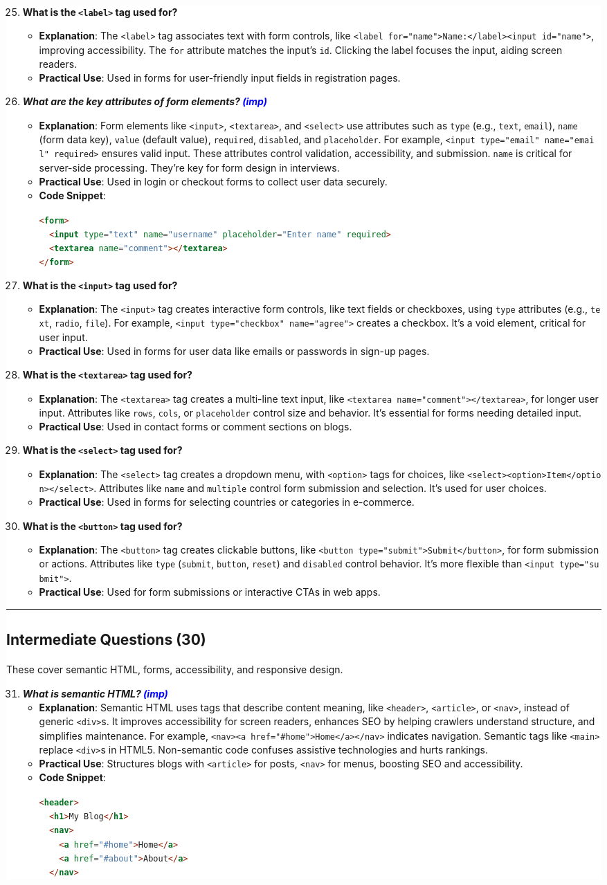 25. **What is the `<label>` tag used for?**  
    - **Explanation**: The `<label>` tag associates text with form controls, like `<label for="name">Name:</label><input id="name">`, improving accessibility. The `for` attribute matches the input’s `id`. Clicking the label focuses the input, aiding screen readers.  
    - **Practical Use**: Used in forms for user-friendly input fields in registration pages.

26. **_What are the key attributes of form elements? <i style="color: #0000FF">(imp)</i>_**  
    - **Explanation**: Form elements like `<input>`, `<textarea>`, and `<select>` use attributes such as `type` (e.g., `text`, `email`), `name` (form data key), `value` (default value), `required`, `disabled`, and `placeholder`. For example, `<input type="email" name="email" required>` ensures valid input. These attributes control validation, accessibility, and submission. `name` is critical for server-side processing. They’re key for form design in interviews.  
    - **Practical Use**: Used in login or checkout forms to collect user data securely.  
    - **Code Snippet**:  
      ```html
      <form>
        <input type="text" name="username" placeholder="Enter name" required>
        <textarea name="comment"></textarea>
      </form>
      ```

27. **What is the `<input>` tag used for?**  
    - **Explanation**: The `<input>` tag creates interactive form controls, like text fields or checkboxes, using `type` attributes (e.g., `text`, `radio`, `file`). For example, `<input type="checkbox" name="agree">` creates a checkbox. It’s a void element, critical for user input.  
    - **Practical Use**: Used in forms for user data like emails or passwords in sign-up pages.

28. **What is the `<textarea>` tag used for?**  
    - **Explanation**: The `<textarea>` tag creates a multi-line text input, like `<textarea name="comment"></textarea>`, for longer user input. Attributes like `rows`, `cols`, or `placeholder` control size and behavior. It’s essential for forms needing detailed input.  
    - **Practical Use**: Used in contact forms or comment sections on blogs.

29. **What is the `<select>` tag used for?**  
    - **Explanation**: The `<select>` tag creates a dropdown menu, with `<option>` tags for choices, like `<select><option>Item</option></select>`. Attributes like `name` and `multiple` control form submission and selection. It’s used for user choices.  
    - **Practical Use**: Used in forms for selecting countries or categories in e-commerce.

30. **What is the `<button>` tag used for?**  
    - **Explanation**: The `<button>` tag creates clickable buttons, like `<button type="submit">Submit</button>`, for form submission or actions. Attributes like `type` (`submit`, `button`, `reset`) and `disabled` control behavior. It’s more flexible than `<input type="submit">`.  
    - **Practical Use**: Used for form submissions or interactive CTAs in web apps.

---

## Intermediate Questions (30)
These cover semantic HTML, forms, accessibility, and responsive design.

31. **_What is semantic HTML? <i style="color: #0000FF">(imp)</i>_**  
    - **Explanation**: Semantic HTML uses tags that describe content meaning, like `<header>`, `<article>`, or `<nav>`, instead of generic `<div>`s. It improves accessibility for screen readers, enhances SEO by helping crawlers understand structure, and simplifies maintenance. For example, `<nav><a href="#home">Home</a></nav>` indicates navigation. Semantic tags like `<main>` replace `<div>`s in HTML5. Non-semantic code confuses assistive technologies and hurts rankings.  
    - **Practical Use**: Structures blogs with `<article>` for posts, `<nav>` for menus, boosting SEO and accessibility.  
    - **Code Snippet**:  
      ```html
      <header>
        <h1>My Blog</h1>
        <nav>
          <a href="#home">Home</a>
          <a href="#about">About</a>
        </nav>